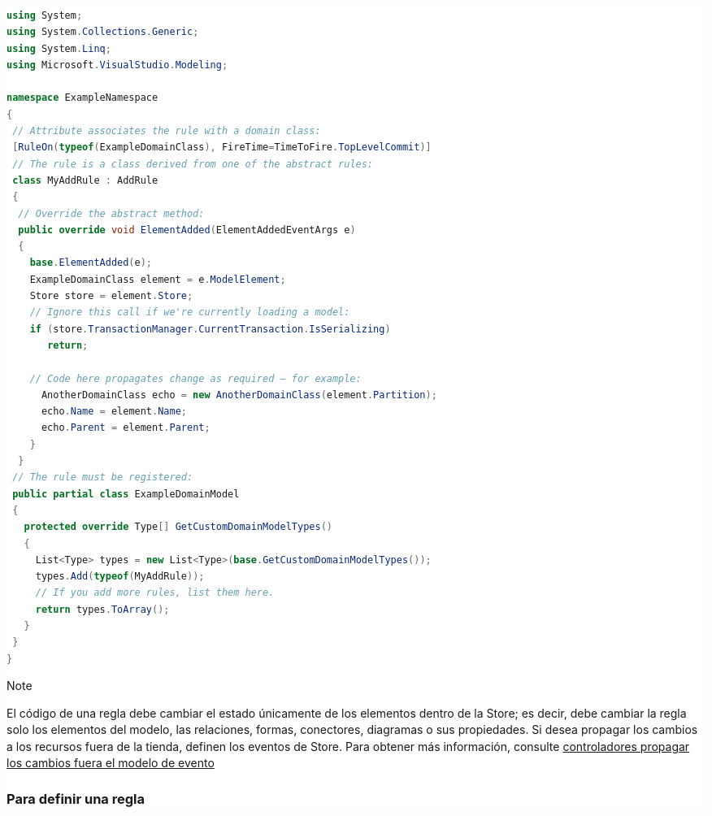 ```csharp  
using System;  
using System.Collections.Generic;  
using System.Linq;  
using Microsoft.VisualStudio.Modeling;  

namespace ExampleNamespace  
{  
 // Attribute associates the rule with a domain class:  
 [RuleOn(typeof(ExampleDomainClass), FireTime=TimeToFire.TopLevelCommit)]  
 // The rule is a class derived from one of the abstract rules:  
 class MyAddRule : AddRule  
 {  
  // Override the abstract method:  
  public override void ElementAdded(ElementAddedEventArgs e)  
  {  
    base.ElementAdded(e);  
    ExampleDomainClass element = e.ModelElement;  
    Store store = element.Store;  
    // Ignore this call if we're currently loading a model:  
    if (store.TransactionManager.CurrentTransaction.IsSerializing)   
       return;  

    // Code here propagates change as required – for example:  
      AnotherDomainClass echo = new AnotherDomainClass(element.Partition);  
      echo.Name = element.Name;  
      echo.Parent = element.Parent;    
    }  
  }  
 // The rule must be registered:  
 public partial class ExampleDomainModel  
 {  
   protected override Type[] GetCustomDomainModelTypes()  
   {  
     List<Type> types = new List<Type>(base.GetCustomDomainModelTypes());  
     types.Add(typeof(MyAddRule));  
     // If you add more rules, list them here.   
     return types.ToArray();  
   }  
 }  
}  

```  

> [!NOTE]
>  El código de una regla debe cambiar el estado únicamente de los elementos dentro de la Store; es decir, debe cambiar la regla solo los elementos del modelo, las relaciones, formas, conectores, diagramas o sus propiedades. Si desea propagar los cambios a los recursos fuera de la tienda, definen los eventos de Store. Para obtener más información, consulte [controladores propagar los cambios fuera el modelo de evento](../modeling/event-handlers-propagate-changes-outside-the-model.md)  

### <a name="to-define-a-rule"></a>Para definir una regla  
